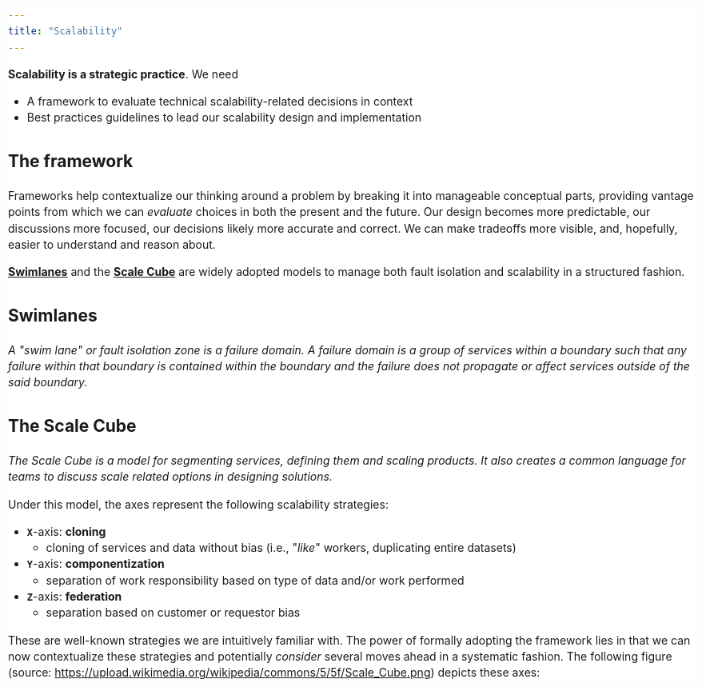 ```yaml
---
title: "Scalability"
---
```


**Scalability is a strategic practice**. We need

* A framework to evaluate technical scalability-related decisions in context
* Best practices guidelines to lead our scalability design and implementation

## The framework

Frameworks help contextualize our thinking around a problem by breaking it into manageable conceptual parts, providing vantage points from which we can *evaluate* choices in both the present and the future. Our design becomes more predictable, our discussions more focused, our decisions likely more accurate and correct. We can make tradeoffs more visible, and, hopefully, easier to understand and reason about.

[**Swimlanes**](https://akfpartners.com/growth-blog/fault-isolation-swim-lane) and the [**Scale Cube**](https://akfpartners.com/growth-blog/scale-cube) are widely adopted models to manage both fault isolation and scalability in a structured fashion.

## Swimlanes

*A "swim lane" or fault isolation zone is a failure domain. A failure domain is a group of services within a boundary such that any failure within that boundary is contained within the boundary and the failure does not propagate or affect services outside of the said boundary.*

## The Scale Cube

*The Scale Cube is a model for segmenting services, defining them and scaling products. It also creates a common language for teams to discuss scale related options in designing solutions.*

Under this model, the axes represent the following scalability strategies:

* **`X`**-axis: **cloning**
  * cloning of services and data without bias (i.e., "*like*" workers, duplicating entire datasets)
* **`Y`**-axis: **componentization**
  * separation of work responsibility based on type of data and/or work performed
* **`Z`**-axis: **federation**
  * separation based on customer or requestor bias

These are well-known strategies we are intuitively familiar with. The power of formally adopting the framework lies in that we can now contextualize these strategies and potentially *consider* several moves ahead in a systematic fashion. The following figure (source: https://upload.wikimedia.org/wikipedia/commons/5/5f/Scale_Cube.png) depicts these axes:
